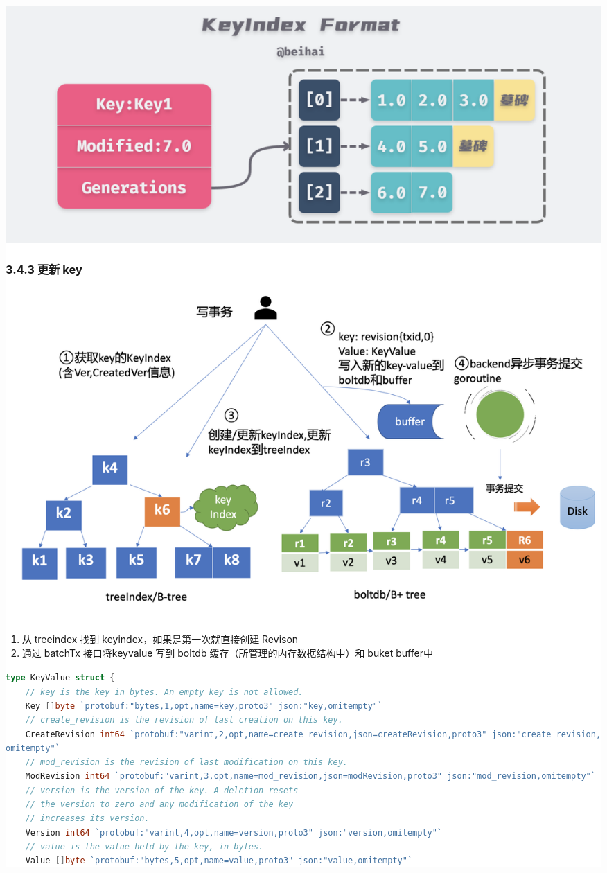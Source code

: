 ![](img/14.png)

### 3.4.3 更新 key
![](img/16.png)
1. 从 treeindex 找到 keyindex，如果是第一次就直接创建 Revison
2. 通过 batchTx 接口将keyvalue 写到 boltdb 缓存（所管理的内存数据结构中）和 buket buffer中
```go
type KeyValue struct {
	// key is the key in bytes. An empty key is not allowed.
	Key []byte `protobuf:"bytes,1,opt,name=key,proto3" json:"key,omitempty"`
	// create_revision is the revision of last creation on this key.
	CreateRevision int64 `protobuf:"varint,2,opt,name=create_revision,json=createRevision,proto3" json:"create_revision,omitempty"`
	// mod_revision is the revision of last modification on this key.
	ModRevision int64 `protobuf:"varint,3,opt,name=mod_revision,json=modRevision,proto3" json:"mod_revision,omitempty"`
	// version is the version of the key. A deletion resets
	// the version to zero and any modification of the key
	// increases its version.
	Version int64 `protobuf:"varint,4,opt,name=version,proto3" json:"version,omitempty"`
	// value is the value held by the key, in bytes.
	Value []byte `protobuf:"bytes,5,opt,name=value,proto3" json:"value,omitempty"`
```